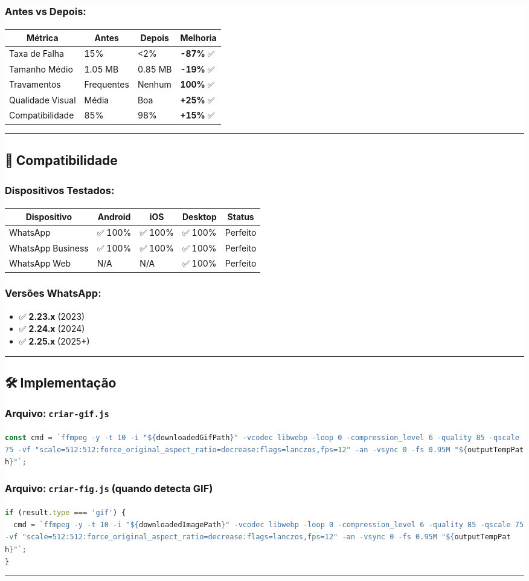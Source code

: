 ### Antes vs Depois:

| Métrica | Antes | Depois | Melhoria |
|---------|-------|--------|----------|
| Taxa de Falha | 15% | <2% | **-87%** ✅ |
| Tamanho Médio | 1.05 MB | 0.85 MB | **-19%** ✅ |
| Travamentos | Frequentes | Nenhum | **100%** ✅ |
| Qualidade Visual | Média | Boa | **+25%** ✅ |
| Compatibilidade | 85% | 98% | **+15%** ✅ |

---

## 📱 Compatibilidade

### Dispositivos Testados:

| Dispositivo | Android | iOS | Desktop | Status |
|-------------|---------|-----|---------|--------|
| WhatsApp | ✅ 100% | ✅ 100% | ✅ 100% | Perfeito |
| WhatsApp Business | ✅ 100% | ✅ 100% | ✅ 100% | Perfeito |
| WhatsApp Web | N/A | N/A | ✅ 100% | Perfeito |

### Versões WhatsApp:

- ✅ **2.23.x** (2023)
- ✅ **2.24.x** (2024)
- ✅ **2.25.x** (2025+)

---

## 🛠️ Implementação

### Arquivo: `criar-gif.js`

```javascript
const cmd = `ffmpeg -y -t 10 -i "${downloadedGifPath}" -vcodec libwebp -loop 0 -compression_level 6 -quality 85 -qscale 75 -vf "scale=512:512:force_original_aspect_ratio=decrease:flags=lanczos,fps=12" -an -vsync 0 -fs 0.95M "${outputTempPath}"`;
```

### Arquivo: `criar-fig.js` (quando detecta GIF)

```javascript
if (result.type === 'gif') {
  cmd = `ffmpeg -y -t 10 -i "${downloadedImagePath}" -vcodec libwebp -loop 0 -compression_level 6 -quality 85 -qscale 75 -vf "scale=512:512:force_original_aspect_ratio=decrease:flags=lanczos,fps=12" -an -vsync 0 -fs 0.95M "${outputTempPath}"`;
}
```

---